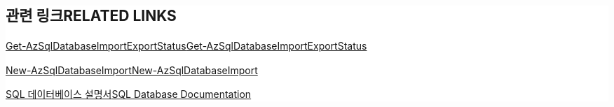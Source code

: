 ## <span data-ttu-id="f95e4-169">관련 링크</span><span class="sxs-lookup"><span data-stu-id="f95e4-169">RELATED LINKS</span></span>

[<span data-ttu-id="f95e4-170">Get-AzSqlDatabaseImportExportStatus</span><span class="sxs-lookup"><span data-stu-id="f95e4-170">Get-AzSqlDatabaseImportExportStatus</span></span>](./Get-AzSqlDatabaseImportExportStatus.md)

[<span data-ttu-id="f95e4-171">New-AzSqlDatabaseImport</span><span class="sxs-lookup"><span data-stu-id="f95e4-171">New-AzSqlDatabaseImport</span></span>](./New-AzSqlDatabaseImport.md)

[<span data-ttu-id="f95e4-172">SQL 데이터베이스 설명서</span><span class="sxs-lookup"><span data-stu-id="f95e4-172">SQL Database Documentation</span></span>](https://docs.microsoft.com/azure/sql-database/)

